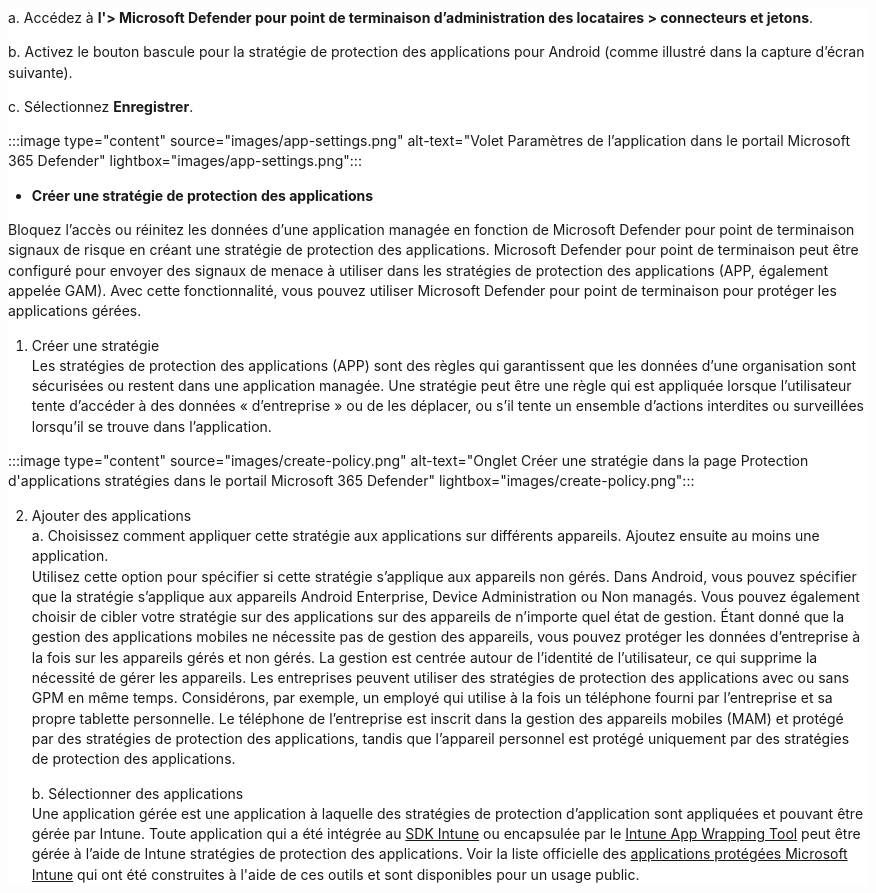   a. Accédez à **l'> Microsoft Defender pour point de terminaison d’administration des locataires > connecteurs et jetons**.

  b. Activez le bouton bascule pour la stratégie de protection des applications pour Android (comme illustré dans la capture d’écran suivante).

  c. Sélectionnez **Enregistrer**.

  :::image type="content" source="images/app-settings.png" alt-text="Volet Paramètres de l’application dans le portail Microsoft 365 Defender" lightbox="images/app-settings.png":::

- **Créer une stratégie de protection des applications** 
 
Bloquez l’accès ou réinitez les données d’une application managée en fonction de Microsoft Defender pour point de terminaison signaux de risque en créant une stratégie de protection des applications.
Microsoft Defender pour point de terminaison peut être configuré pour envoyer des signaux de menace à utiliser dans les stratégies de protection des applications (APP, également appelée GAM). Avec cette fonctionnalité, vous pouvez utiliser Microsoft Defender pour point de terminaison pour protéger les applications gérées.

1. Créer une stratégie <br>
Les stratégies de protection des applications (APP) sont des règles qui garantissent que les données d’une organisation sont sécurisées ou restent dans une application managée. Une stratégie peut être une règle qui est appliquée lorsque l’utilisateur tente d’accéder à des données « d’entreprise » ou de les déplacer, ou s’il tente un ensemble d’actions interdites ou surveillées lorsqu’il se trouve dans l’application. 

:::image type="content" source="images/create-policy.png" alt-text="Onglet Créer une stratégie dans la page Protection d'applications stratégies dans le portail Microsoft 365 Defender" lightbox="images/create-policy.png":::

2. Ajouter des applications <br>
    a. Choisissez comment appliquer cette stratégie aux applications sur différents appareils. Ajoutez ensuite au moins une application. <br>
    Utilisez cette option pour spécifier si cette stratégie s’applique aux appareils non gérés. Dans Android, vous pouvez spécifier que la stratégie s’applique aux appareils Android Enterprise, Device Administration ou Non managés. Vous pouvez également choisir de cibler votre stratégie sur des applications sur des appareils de n’importe quel état de gestion.
Étant donné que la gestion des applications mobiles ne nécessite pas de gestion des appareils, vous pouvez protéger les données d’entreprise à la fois sur les appareils gérés et non gérés. La gestion est centrée autour de l’identité de l’utilisateur, ce qui supprime la nécessité de gérer les appareils. Les entreprises peuvent utiliser des stratégies de protection des applications avec ou sans GPM en même temps. Considérons, par exemple, un employé qui utilise à la fois un téléphone fourni par l’entreprise et sa propre tablette personnelle. Le téléphone de l’entreprise est inscrit dans la gestion des appareils mobiles (MAM) et protégé par des stratégies de protection des applications, tandis que l’appareil personnel est protégé uniquement par des stratégies de protection des applications.

    b. Sélectionner des applications<br>
    Une application gérée est une application à laquelle des stratégies de protection d’application sont appliquées et pouvant être gérée par Intune. Toute application qui a été intégrée au [SDK Intune](/mem/intune/developer/app-sdk) ou encapsulée par le [Intune App Wrapping Tool](/mem/intune/developer/apps-prepare-mobile-application-management) peut être gérée à l’aide de Intune stratégies de protection des applications. Voir la liste officielle des [applications protégées Microsoft Intune](/mem/intune/apps/apps-supported-intune-apps) qui ont été construites à l'aide de ces outils et sont disponibles pour un usage public.

